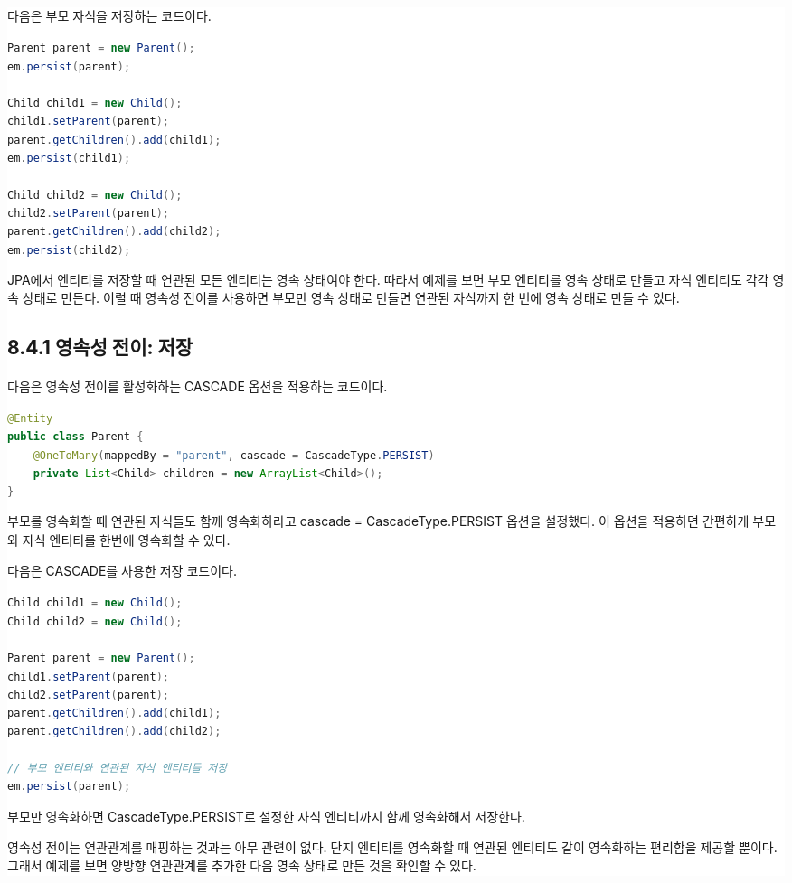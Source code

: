 다음은 부모 자식을 저장하는 코드이다.

```java
Parent parent = new Parent();
em.persist(parent);

Child child1 = new Child();
child1.setParent(parent);
parent.getChildren().add(child1);
em.persist(child1);

Child child2 = new Child();
child2.setParent(parent);
parent.getChildren().add(child2);
em.persist(child2);
```

JPA에서 엔티티를 저장할 때 연관된 모든 엔티티는 영속 상태여야 한다. 따라서 예제를 보면 부모 엔티티를 영속 상태로 만들고 자식 엔티티도 각각 영속 상태로 만든다. 이럴 때 영속성 전이를 사용하면 부모만 영속 상태로 만들면 연관된 자식까지 한 번에 영속 상태로 만들 수 있다.

## 8.4.1 영속성 전이: 저장

다음은 영속성 전이를 활성화하는 CASCADE 옵션을 적용하는 코드이다.

```java
@Entity
public class Parent {
	@OneToMany(mappedBy = "parent", cascade = CascadeType.PERSIST)
	private List<Child> children = new ArrayList<Child>();
}
```

부모를 영속화할 때 연관된 자식들도 함께 영속화하라고 cascade = CascadeType.PERSIST 옵션을 설정했다. 이 옵션을 적용하면 간편하게 부모와 자식 엔티티를 한번에 영속화할 수 있다.

다음은 CASCADE를 사용한 저장 코드이다.

```java
Child child1 = new Child();
Child child2 = new Child();

Parent parent = new Parent();
child1.setParent(parent);
child2.setParent(parent);
parent.getChildren().add(child1);
parent.getChildren().add(child2);

// 부모 엔티티와 연관된 자식 엔티티들 저장
em.persist(parent);

```

부모만 영속화하면 CascadeType.PERSIST로 설정한 자식 엔티티까지 함께 영속화해서 저장한다.

영속성 전이는 연관관계를 매핑하는 것과는 아무 관련이 없다. 단지 엔티티를 영속화할 때 연관된 엔티티도 같이 영속화하는 편리함을 제공할 뿐이다. 그래서 예제를 보면 양방향 연관관계를 추가한 다음 영속 상태로 만든 것을 확인할 수 있다.
